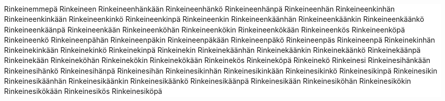 Rinkeinemmepä
Rinkeineen
Rinkeineenhänkään
Rinkeineenhänkö
Rinkeineenhänpä
Rinkeineenhän
Rinkeineenkinhän
Rinkeineenkinkään
Rinkeineenkinkö
Rinkeineenkinpä
Rinkeineenkin
Rinkeineenkäänhän
Rinkeineenkäänkin
Rinkeineenkäänkö
Rinkeineenkäänpä
Rinkeineenkään
Rinkeineenköhän
Rinkeineenkökin
Rinkeineenkökään
Rinkeineenkös
Rinkeineenköpä
Rinkeineenkö
Rinkeineenpähän
Rinkeineenpäkin
Rinkeineenpäkään
Rinkeineenpäkö
Rinkeineenpäs
Rinkeineenpä
Rinkeinekinhän
Rinkeinekinkään
Rinkeinekinkö
Rinkeinekinpä
Rinkeinekin
Rinkeinekäänhän
Rinkeinekäänkin
Rinkeinekäänkö
Rinkeinekäänpä
Rinkeinekään
Rinkeineköhän
Rinkeinekökin
Rinkeinekökään
Rinkeinekös
Rinkeineköpä
Rinkeinekö
Rinkeinesi
Rinkeinesihänkään
Rinkeinesihänkö
Rinkeinesihänpä
Rinkeinesihän
Rinkeinesikinhän
Rinkeinesikinkään
Rinkeinesikinkö
Rinkeinesikinpä
Rinkeinesikin
Rinkeinesikäänhän
Rinkeinesikäänkin
Rinkeinesikäänkö
Rinkeinesikäänpä
Rinkeinesikään
Rinkeinesiköhän
Rinkeinesikökin
Rinkeinesikökään
Rinkeinesikös
Rinkeinesiköpä